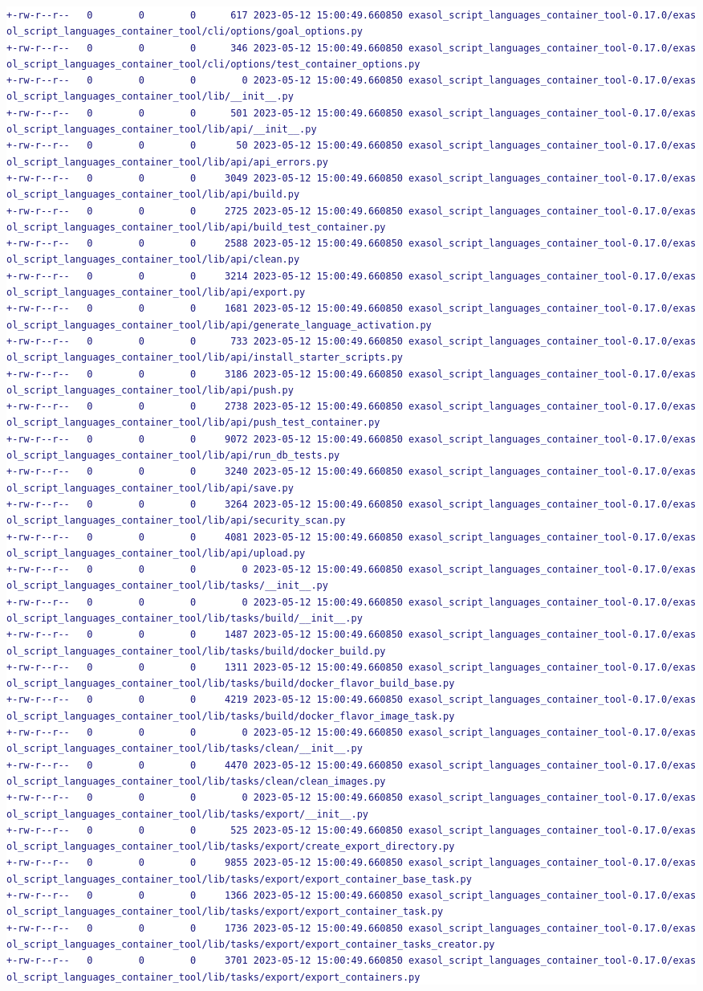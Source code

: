 ```diff
+-rw-r--r--   0        0        0      617 2023-05-12 15:00:49.660850 exasol_script_languages_container_tool-0.17.0/exasol_script_languages_container_tool/cli/options/goal_options.py
+-rw-r--r--   0        0        0      346 2023-05-12 15:00:49.660850 exasol_script_languages_container_tool-0.17.0/exasol_script_languages_container_tool/cli/options/test_container_options.py
+-rw-r--r--   0        0        0        0 2023-05-12 15:00:49.660850 exasol_script_languages_container_tool-0.17.0/exasol_script_languages_container_tool/lib/__init__.py
+-rw-r--r--   0        0        0      501 2023-05-12 15:00:49.660850 exasol_script_languages_container_tool-0.17.0/exasol_script_languages_container_tool/lib/api/__init__.py
+-rw-r--r--   0        0        0       50 2023-05-12 15:00:49.660850 exasol_script_languages_container_tool-0.17.0/exasol_script_languages_container_tool/lib/api/api_errors.py
+-rw-r--r--   0        0        0     3049 2023-05-12 15:00:49.660850 exasol_script_languages_container_tool-0.17.0/exasol_script_languages_container_tool/lib/api/build.py
+-rw-r--r--   0        0        0     2725 2023-05-12 15:00:49.660850 exasol_script_languages_container_tool-0.17.0/exasol_script_languages_container_tool/lib/api/build_test_container.py
+-rw-r--r--   0        0        0     2588 2023-05-12 15:00:49.660850 exasol_script_languages_container_tool-0.17.0/exasol_script_languages_container_tool/lib/api/clean.py
+-rw-r--r--   0        0        0     3214 2023-05-12 15:00:49.660850 exasol_script_languages_container_tool-0.17.0/exasol_script_languages_container_tool/lib/api/export.py
+-rw-r--r--   0        0        0     1681 2023-05-12 15:00:49.660850 exasol_script_languages_container_tool-0.17.0/exasol_script_languages_container_tool/lib/api/generate_language_activation.py
+-rw-r--r--   0        0        0      733 2023-05-12 15:00:49.660850 exasol_script_languages_container_tool-0.17.0/exasol_script_languages_container_tool/lib/api/install_starter_scripts.py
+-rw-r--r--   0        0        0     3186 2023-05-12 15:00:49.660850 exasol_script_languages_container_tool-0.17.0/exasol_script_languages_container_tool/lib/api/push.py
+-rw-r--r--   0        0        0     2738 2023-05-12 15:00:49.660850 exasol_script_languages_container_tool-0.17.0/exasol_script_languages_container_tool/lib/api/push_test_container.py
+-rw-r--r--   0        0        0     9072 2023-05-12 15:00:49.660850 exasol_script_languages_container_tool-0.17.0/exasol_script_languages_container_tool/lib/api/run_db_tests.py
+-rw-r--r--   0        0        0     3240 2023-05-12 15:00:49.660850 exasol_script_languages_container_tool-0.17.0/exasol_script_languages_container_tool/lib/api/save.py
+-rw-r--r--   0        0        0     3264 2023-05-12 15:00:49.660850 exasol_script_languages_container_tool-0.17.0/exasol_script_languages_container_tool/lib/api/security_scan.py
+-rw-r--r--   0        0        0     4081 2023-05-12 15:00:49.660850 exasol_script_languages_container_tool-0.17.0/exasol_script_languages_container_tool/lib/api/upload.py
+-rw-r--r--   0        0        0        0 2023-05-12 15:00:49.660850 exasol_script_languages_container_tool-0.17.0/exasol_script_languages_container_tool/lib/tasks/__init__.py
+-rw-r--r--   0        0        0        0 2023-05-12 15:00:49.660850 exasol_script_languages_container_tool-0.17.0/exasol_script_languages_container_tool/lib/tasks/build/__init__.py
+-rw-r--r--   0        0        0     1487 2023-05-12 15:00:49.660850 exasol_script_languages_container_tool-0.17.0/exasol_script_languages_container_tool/lib/tasks/build/docker_build.py
+-rw-r--r--   0        0        0     1311 2023-05-12 15:00:49.660850 exasol_script_languages_container_tool-0.17.0/exasol_script_languages_container_tool/lib/tasks/build/docker_flavor_build_base.py
+-rw-r--r--   0        0        0     4219 2023-05-12 15:00:49.660850 exasol_script_languages_container_tool-0.17.0/exasol_script_languages_container_tool/lib/tasks/build/docker_flavor_image_task.py
+-rw-r--r--   0        0        0        0 2023-05-12 15:00:49.660850 exasol_script_languages_container_tool-0.17.0/exasol_script_languages_container_tool/lib/tasks/clean/__init__.py
+-rw-r--r--   0        0        0     4470 2023-05-12 15:00:49.660850 exasol_script_languages_container_tool-0.17.0/exasol_script_languages_container_tool/lib/tasks/clean/clean_images.py
+-rw-r--r--   0        0        0        0 2023-05-12 15:00:49.660850 exasol_script_languages_container_tool-0.17.0/exasol_script_languages_container_tool/lib/tasks/export/__init__.py
+-rw-r--r--   0        0        0      525 2023-05-12 15:00:49.660850 exasol_script_languages_container_tool-0.17.0/exasol_script_languages_container_tool/lib/tasks/export/create_export_directory.py
+-rw-r--r--   0        0        0     9855 2023-05-12 15:00:49.660850 exasol_script_languages_container_tool-0.17.0/exasol_script_languages_container_tool/lib/tasks/export/export_container_base_task.py
+-rw-r--r--   0        0        0     1366 2023-05-12 15:00:49.660850 exasol_script_languages_container_tool-0.17.0/exasol_script_languages_container_tool/lib/tasks/export/export_container_task.py
+-rw-r--r--   0        0        0     1736 2023-05-12 15:00:49.660850 exasol_script_languages_container_tool-0.17.0/exasol_script_languages_container_tool/lib/tasks/export/export_container_tasks_creator.py
+-rw-r--r--   0        0        0     3701 2023-05-12 15:00:49.660850 exasol_script_languages_container_tool-0.17.0/exasol_script_languages_container_tool/lib/tasks/export/export_containers.py
```
